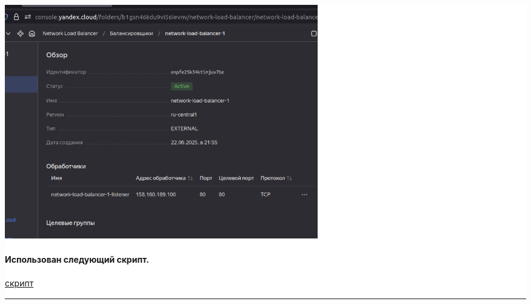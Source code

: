 <img src = "img/2-3.png" width = 60%>  

#### Использован следующий скрипт.  
[скрипт](files/backup1.sh)  

---
